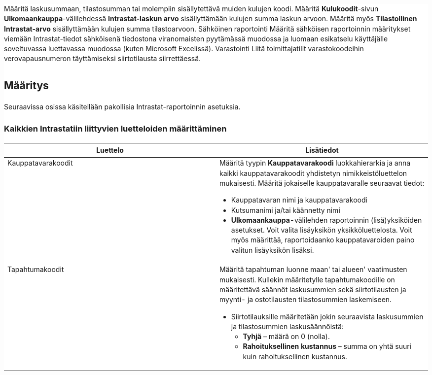 <td>Määritä laskusummaan, tilastosumman tai molempiin sisällytettävä muiden kulujen koodi. Määritä <strong>Kulukoodit</strong>-sivun <strong>Ulkomaankauppa</strong>-välilehdessä <strong>Intrastat-laskun arvo</strong> sisällyttämään kulujen summa laskun arvoon. Määritä myös <strong>Tilastollinen Intrastat-arvo</strong> sisällyttämään kulujen summa tilastoarvoon.</td>
</tr>
<tr class="even">
<td>Sähköinen raportointi</td>
<td>Määritä sähköisen raportoinnin määritykset viemään Intrastat-tiedot sähköisenä tiedostona viranomaisten pyytämässä muodossa ja luomaan esikatselu käyttäjälle soveltuvassa luettavassa muodossa (kuten Microsoft Excelissä).</td>
</tr>
<tr class="even">
<td>Varastointi</td>
<td>Liitä toimittajatilit varastokoodeihin verovapausnumeron täyttämiseksi siirtotilausta siirrettäessä.</td>
</tr>
</tbody>
</table>

## <a name="setup"></a>Määritys
Seuraavissa osissa käsitellään pakollisia Intrastat-raportoinnin asetuksia.

### <a name="set-up-all-required-intrastat-related-lists"></a>Kaikkien Intrastatiin liittyvien luetteloiden määrittäminen

<table>
<colgroup>
<col width="50%" />
<col width="50%" />
</colgroup>
<thead>
<tr class="header">
<th>Luettelo</th>
<th>Lisätiedot</th>
</tr>
</thead>
<tbody>
<tr class="odd">
<td>Kauppatavarakoodit</td>
<td>Määritä tyypin <strong>Kauppatavarakoodi</strong> luokkahierarkia ja anna kaikki kauppatavarakoodit yhdistetyn nimikkeistöluettelon mukaisesti. Määritä jokaiselle kauppatavaralle seuraavat tiedot:
<ul>
<li>Kauppatavaran nimi ja kauppatavarakoodi</li>
<li>Kutsumanimi ja/tai käännetty nimi</li>
<li><strong>Ulkomaankauppa</strong>-välilehden raportoinnin (lisä)yksiköiden asetukset. Voit valita lisäyksikön yksikköluettelosta. Voit myös määrittää, raportoidaanko kauppatavaroiden paino valitun lisäyksikön lisäksi.</li>
</ul></td>
</tr>
<tr class="even">
<td>Tapahtumakoodit</td>
<td>Määritä tapahtuman luonne maan&#39; tai alueen&#39; vaatimusten mukaisesti. Kullekin määritetylle tapahtumakoodille on määritettävä säännöt laskusummien sekä siirtotilausten ja myynti- ja ostotilausten tilastosummien laskemiseen.
<ul>
<li>Siirtotilauksille määritetään jokin seuraavista laskusummien ja tilastosummien laskusäännöistä:
<ul>
<li><strong>Tyhjä</strong> – määrä on 0 (nolla).</li>
<li><strong>Rahoituksellinen kustannus</strong> – summa on yhtä suuri kuin rahoituksellinen kustannus.</li>